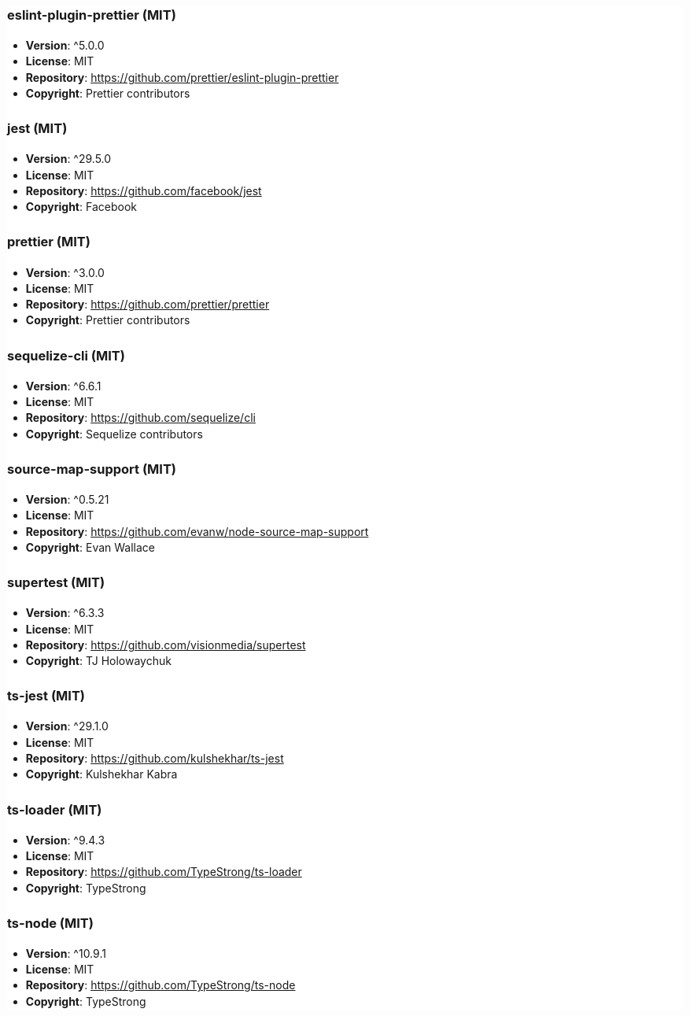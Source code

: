 ### eslint-plugin-prettier (MIT)
- **Version**: ^5.0.0
- **License**: MIT
- **Repository**: https://github.com/prettier/eslint-plugin-prettier
- **Copyright**: Prettier contributors

### jest (MIT)
- **Version**: ^29.5.0
- **License**: MIT
- **Repository**: https://github.com/facebook/jest
- **Copyright**: Facebook

### prettier (MIT)
- **Version**: ^3.0.0
- **License**: MIT
- **Repository**: https://github.com/prettier/prettier
- **Copyright**: Prettier contributors

### sequelize-cli (MIT)
- **Version**: ^6.6.1
- **License**: MIT
- **Repository**: https://github.com/sequelize/cli
- **Copyright**: Sequelize contributors

### source-map-support (MIT)
- **Version**: ^0.5.21
- **License**: MIT
- **Repository**: https://github.com/evanw/node-source-map-support
- **Copyright**: Evan Wallace

### supertest (MIT)
- **Version**: ^6.3.3
- **License**: MIT
- **Repository**: https://github.com/visionmedia/supertest
- **Copyright**: TJ Holowaychuk

### ts-jest (MIT)
- **Version**: ^29.1.0
- **License**: MIT
- **Repository**: https://github.com/kulshekhar/ts-jest
- **Copyright**: Kulshekhar Kabra

### ts-loader (MIT)
- **Version**: ^9.4.3
- **License**: MIT
- **Repository**: https://github.com/TypeStrong/ts-loader
- **Copyright**: TypeStrong

### ts-node (MIT)
- **Version**: ^10.9.1
- **License**: MIT
- **Repository**: https://github.com/TypeStrong/ts-node
- **Copyright**: TypeStrong
